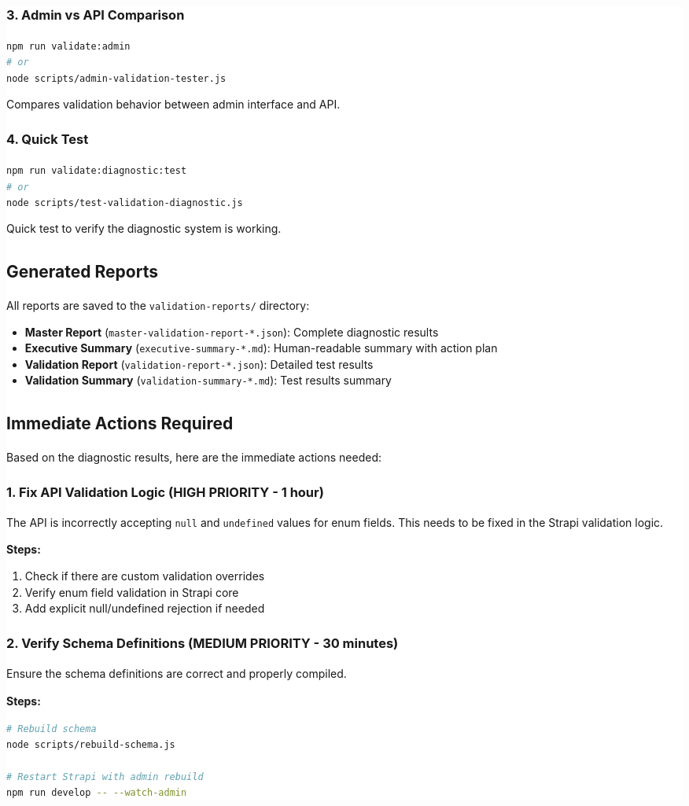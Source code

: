 ### 3. Admin vs API Comparison
```bash
npm run validate:admin
# or
node scripts/admin-validation-tester.js
```
Compares validation behavior between admin interface and API.

### 4. Quick Test
```bash
npm run validate:diagnostic:test
# or
node scripts/test-validation-diagnostic.js
```
Quick test to verify the diagnostic system is working.

## Generated Reports

All reports are saved to the `validation-reports/` directory:

- **Master Report** (`master-validation-report-*.json`): Complete diagnostic results
- **Executive Summary** (`executive-summary-*.md`): Human-readable summary with action plan
- **Validation Report** (`validation-report-*.json`): Detailed test results
- **Validation Summary** (`validation-summary-*.md`): Test results summary

## Immediate Actions Required

Based on the diagnostic results, here are the immediate actions needed:

### 1. Fix API Validation Logic (HIGH PRIORITY - 1 hour)

The API is incorrectly accepting `null` and `undefined` values for enum fields. This needs to be fixed in the Strapi validation logic.

**Steps:**
1. Check if there are custom validation overrides
2. Verify enum field validation in Strapi core
3. Add explicit null/undefined rejection if needed

### 2. Verify Schema Definitions (MEDIUM PRIORITY - 30 minutes)

Ensure the schema definitions are correct and properly compiled.

**Steps:**
```bash
# Rebuild schema
node scripts/rebuild-schema.js

# Restart Strapi with admin rebuild
npm run develop -- --watch-admin
```
